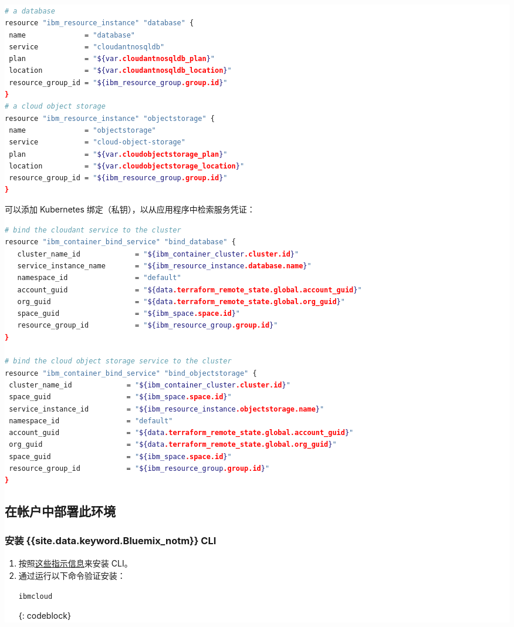    ```sh
# a database
resource "ibm_resource_instance" "database" {
    name              = "database"
    service           = "cloudantnosqldb"
    plan              = "${var.cloudantnosqldb_plan}"
    location          = "${var.cloudantnosqldb_location}"
    resource_group_id = "${ibm_resource_group.group.id}"
}
# a cloud object storage
resource "ibm_resource_instance" "objectstorage" {
    name              = "objectstorage"
    service           = "cloud-object-storage"
    plan              = "${var.cloudobjectstorage_plan}"
    location          = "${var.cloudobjectstorage_location}"
    resource_group_id = "${ibm_resource_group.group.id}"
}
   ```

可以添加 Kubernetes 绑定（私钥），以从应用程序中检索服务凭证：

   ```sh
   # bind the cloudant service to the cluster
   resource "ibm_container_bind_service" "bind_database" {
      cluster_name_id             = "${ibm_container_cluster.cluster.id}"
  	  service_instance_name       = "${ibm_resource_instance.database.name}"
      namespace_id                = "default"
      account_guid                = "${data.terraform_remote_state.global.account_guid}"
      org_guid                    = "${data.terraform_remote_state.global.org_guid}"
      space_guid                  = "${ibm_space.space.id}"
      resource_group_id           = "${ibm_resource_group.group.id}"
}

   # bind the cloud object storage service to the cluster
   resource "ibm_container_bind_service" "bind_objectstorage" {
  	cluster_name_id             = "${ibm_container_cluster.cluster.id}"
  	space_guid                  = "${ibm_space.space.id}"
  	service_instance_id         = "${ibm_resource_instance.objectstorage.name}"
  	namespace_id                = "default"
  	account_guid                = "${data.terraform_remote_state.global.account_guid}"
  	org_guid                    = "${data.terraform_remote_state.global.org_guid}"
  	space_guid                  = "${ibm_space.space.id}"
  	resource_group_id           = "${ibm_resource_group.group.id}"
}
   ```

## 在帐户中部署此环境

### 安装 {{site.data.keyword.Bluemix_notm}} CLI

1. 按照[这些指示信息](/docs/cli?topic=cloud-cli-install-ibmcloud-cli)来安装 CLI。
1. 通过运行以下命令验证安装：
   ```sh
   ibmcloud
   ```
   {: codeblock}
